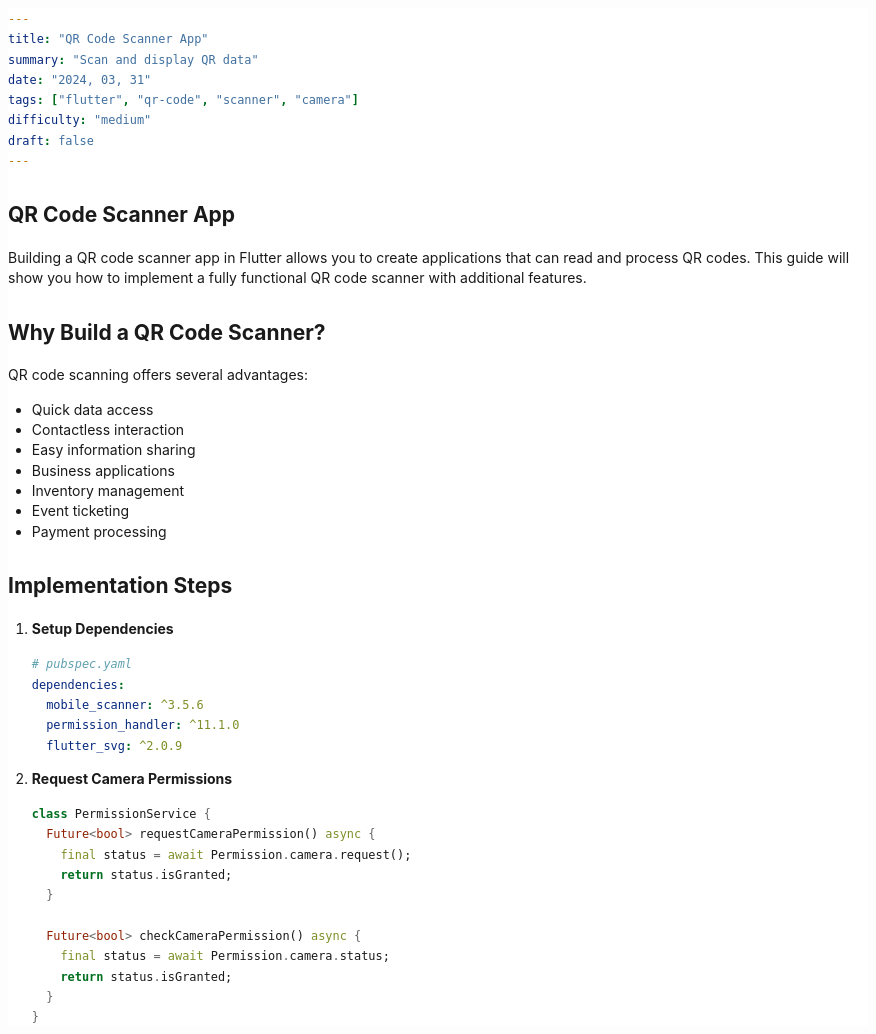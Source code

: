 ```yaml
---
title: "QR Code Scanner App"
summary: "Scan and display QR data"
date: "2024, 03, 31"
tags: ["flutter", "qr-code", "scanner", "camera"]
difficulty: "medium"
draft: false
---
```


## QR Code Scanner App

Building a QR code scanner app in Flutter allows you to create applications that can read and process QR codes. This guide will show you how to implement a fully functional QR code scanner with additional features.

## Why Build a QR Code Scanner?

QR code scanning offers several advantages:

- Quick data access
- Contactless interaction
- Easy information sharing
- Business applications
- Inventory management
- Event ticketing
- Payment processing

## Implementation Steps

1. **Setup Dependencies**

   ```yaml
   # pubspec.yaml
   dependencies:
     mobile_scanner: ^3.5.6
     permission_handler: ^11.1.0
     flutter_svg: ^2.0.9
   ```

2. **Request Camera Permissions**

   ```dart
   class PermissionService {
     Future<bool> requestCameraPermission() async {
       final status = await Permission.camera.request();
       return status.isGranted;
     }

     Future<bool> checkCameraPermission() async {
       final status = await Permission.camera.status;
       return status.isGranted;
     }
   }
   ```
